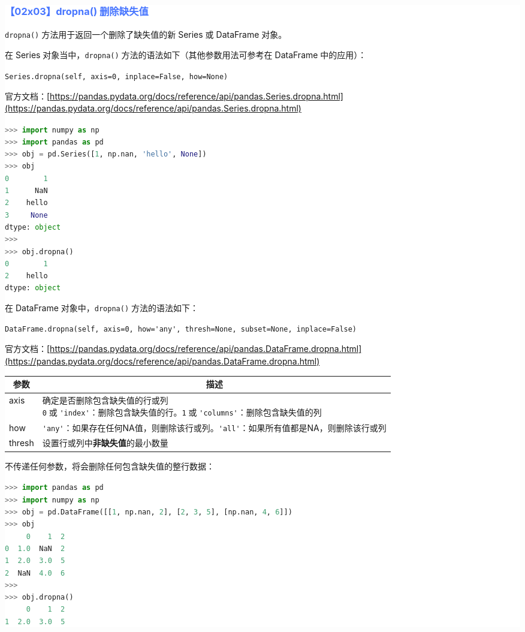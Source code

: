 ### <font color=#4876FF>【02x03】dropna() 删除缺失值</font>

`dropna()` 方法用于返回一个删除了缺失值的新 Series 或 DataFrame 对象。

在 Series 对象当中，`dropna()` 方法的语法如下（其他参数用法可参考在 DataFrame 中的应用）：

`Series.dropna(self, axis=0, inplace=False, how=None)`

官方文档：[https://pandas.pydata.org/docs/reference/api/pandas.Series.dropna.html](https://pandas.pydata.org/docs/reference/api/pandas.Series.dropna.html)

```python
>>> import numpy as np
>>> import pandas as pd
>>> obj = pd.Series([1, np.nan, 'hello', None])
>>> obj
0        1
1      NaN
2    hello
3     None
dtype: object
>>> 
>>> obj.dropna()
0        1
2    hello
dtype: object
```

在 DataFrame 对象中，`dropna()` 方法的语法如下：

`DataFrame.dropna(self, axis=0, how='any', thresh=None, subset=None, inplace=False)`

官方文档：[https://pandas.pydata.org/docs/reference/api/pandas.DataFrame.dropna.html](https://pandas.pydata.org/docs/reference/api/pandas.DataFrame.dropna.html)

|  参数  |  描述  |
|  ------  |  ------  |
|  axis  |  确定是否删除包含缺失值的行或列<br>`0` 或 `'index'`：删除包含缺失值的行。`1` 或 `'columns'`：删除包含缺失值的列  |
|  how  |  `'any'`：如果存在任何NA值，则删除该行或列。`'all'`：如果所有值都是NA，则删除该行或列  |
|  thresh  |  设置行或列中**非缺失值**的最小数量  |

不传递任何参数，将会删除任何包含缺失值的整行数据：

```python
>>> import pandas as pd
>>> import numpy as np
>>> obj = pd.DataFrame([[1, np.nan, 2], [2, 3, 5], [np.nan, 4, 6]])
>>> obj
     0    1  2
0  1.0  NaN  2
1  2.0  3.0  5
2  NaN  4.0  6
>>> 
>>> obj.dropna()
     0    1  2
1  2.0  3.0  5
```
